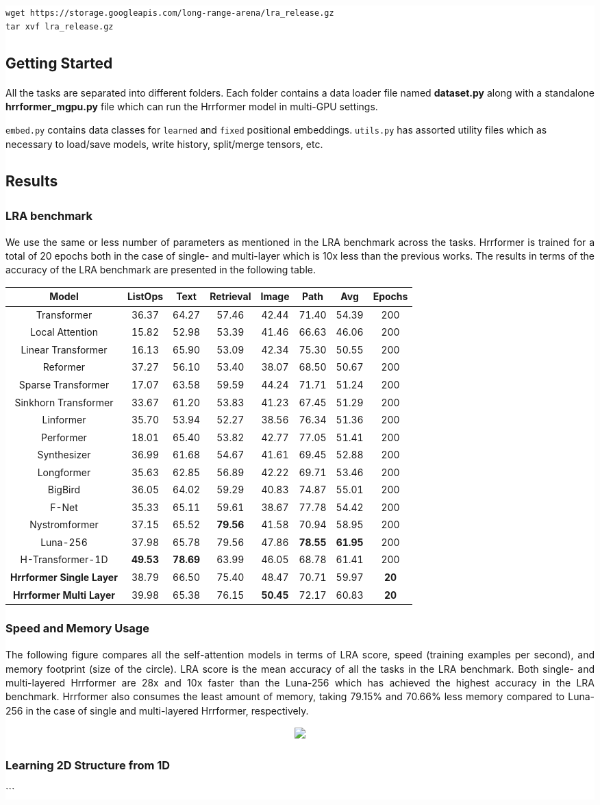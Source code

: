 ```properties
wget https://storage.googleapis.com/long-range-arena/lra_release.gz
tar xvf lra_release.gz
``` 

## Getting Started
<p align="justify">
All the tasks are separated into different folders. Each folder contains a data loader file named <b>dataset.py</b> along with a standalone <b>hrrformer_mgpu.py</b> file which can run the Hrrformer model in multi-GPU settings.
</p>

```embed.py``` contains data classes for ```learned``` and ```fixed``` positional embeddings. ```utils.py``` has assorted
utility files which as necessary to load/save models, write history, split/merge tensors, etc.

## Results
### LRA benchmark 
<p align="justify">
We use the same or less number of parameters as mentioned in the LRA benchmark across the tasks. Hrrformer is trained for a total of 20 epochs both in the case of single- and multi-layer which is 10x less than the previous works. The results in terms of the accuracy of the LRA benchmark are presented in the following table.
</p>

| **Model** | **ListOps** | **Text** | **Retrieval** | **Image** | **Path** | **Avg** | **Epochs** |
|:-:|:-:|:-:|:-:|:-:|:-:|:-:|:-:|
Transformer | 36.37 | 64.27 | 57.46 | 42.44 | 71.40 | 54.39 | 200
Local Attention | 15.82 | 52.98 | 53.39 | 41.46 | 66.63 | 46.06 | 200
Linear Transformer | 16.13 | 65.90 | 53.09 | 42.34 | 75.30 | 50.55 | 200
Reformer | 37.27 | 56.10 | 53.40 | 38.07 | 68.50 | 50.67 | 200
Sparse Transformer | 17.07 | 63.58 | 59.59 | 44.24 | 71.71 | 51.24 | 200
Sinkhorn Transformer | 33.67 | 61.20 | 53.83 | 41.23 | 67.45 | 51.29 | 200
Linformer | 35.70 | 53.94 | 52.27 | 38.56 | 76.34 | 51.36 | 200
Performer | 18.01 | 65.40 | 53.82 | 42.77 | 77.05 | 51.41 | 200
Synthesizer | 36.99 | 61.68 | 54.67 | 41.61 | 69.45 | 52.88 | 200
Longformer | 35.63 | 62.85 | 56.89 | 42.22 | 69.71 | 53.46 | 200
BigBird | 36.05 | 64.02 | 59.29 | 40.83 | 74.87 | 55.01 | 200
F-Net | 35.33 | 65.11 | 59.61 | 38.67 | 77.78 | 54.42 | 200
Nystromformer | 37.15 | 65.52 | **79.56** | 41.58 | 70.94 | 58.95 | 200
Luna-256 | 37.98 | 65.78 | 79.56 | 47.86 | **78.55** | **61.95** | 200
H-Transformer-1D | **49.53** | **78.69** | 63.99 | 46.05 | 68.78 | 61.41 | 200
**Hrrformer Single Layer** | 38.79 | 66.50 | 75.40 | 48.47 | 70.71 | 59.97 | **20**
**Hrrformer Multi Layer** | 39.98 | 65.38 | 76.15 | **50.45** | 72.17 | 60.83 | **20**

### Speed and Memory Usage
<p align="justify">
The following figure compares all the self-attention models in terms of LRA score, speed (training examples per second), and memory footprint (size of the circle). LRA score is the mean accuracy of all the tasks in the LRA benchmark. Both single- and multi-layered Hrrformer are 28x and 10x faster than the Luna-256 which has achieved the highest accuracy in the LRA benchmark. Hrrformer also consumes the least amount of memory, taking 79.15% and 70.66% less memory compared to Luna-256 in the case of single and multi-layered Hrrformer, respectively.
</p>

<p align="center">
<img src="https://github.com/MahmudulAlam/Unified-Gesture-and-Fingertip-Detection/assets/37298971/dc2a24e0-1f9b-430d-8dfd-7692723889d8" width="800">
</p>

### Learning 2D Structure from 1D
<p align="justify">
```